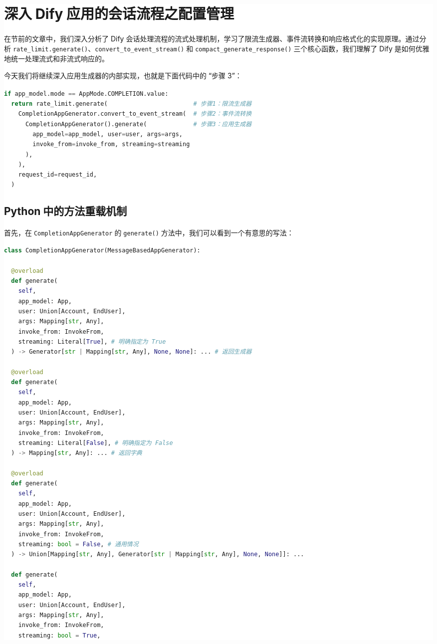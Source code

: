 # 深入 Dify 应用的会话流程之配置管理

在节前的文章中，我们深入分析了 Dify 会话处理流程的流式处理机制，学习了限流生成器、事件流转换和响应格式化的实现原理。通过分析 `rate_limit.generate()`、`convert_to_event_stream()` 和 `compact_generate_response()` 三个核心函数，我们理解了 Dify 是如何优雅地统一处理流式和非流式响应的。

今天我们将继续深入应用生成器的内部实现，也就是下面代码中的 “步骤 3”：

```python
if app_model.mode == AppMode.COMPLETION.value:
  return rate_limit.generate(                        # 步骤1：限流生成器
    CompletionAppGenerator.convert_to_event_stream(  # 步骤2：事件流转换
      CompletionAppGenerator().generate(             # 步骤3：应用生成器
        app_model=app_model, user=user, args=args,
        invoke_from=invoke_from, streaming=streaming
      ),
    ),
    request_id=request_id,
  )
```

## Python 中的方法重载机制

首先，在 `CompletionAppGenerator` 的 `generate()` 方法中，我们可以看到一个有意思的写法：

```python
class CompletionAppGenerator(MessageBasedAppGenerator):
  
  @overload
  def generate(
    self,
    app_model: App,
    user: Union[Account, EndUser],
    args: Mapping[str, Any],
    invoke_from: InvokeFrom,
    streaming: Literal[True], # 明确指定为 True
  ) -> Generator[str | Mapping[str, Any], None, None]: ... # 返回生成器

  @overload
  def generate(
    self,
    app_model: App,
    user: Union[Account, EndUser],
    args: Mapping[str, Any],
    invoke_from: InvokeFrom,
    streaming: Literal[False], # 明确指定为 False
  ) -> Mapping[str, Any]: ... # 返回字典

  @overload
  def generate(
    self,
    app_model: App,
    user: Union[Account, EndUser],
    args: Mapping[str, Any],
    invoke_from: InvokeFrom,
    streaming: bool = False, # 通用情况
  ) -> Union[Mapping[str, Any], Generator[str | Mapping[str, Any], None, None]]: ...

  def generate(
    self,
    app_model: App,
    user: Union[Account, EndUser],
    args: Mapping[str, Any],
    invoke_from: InvokeFrom,
    streaming: bool = True,
```